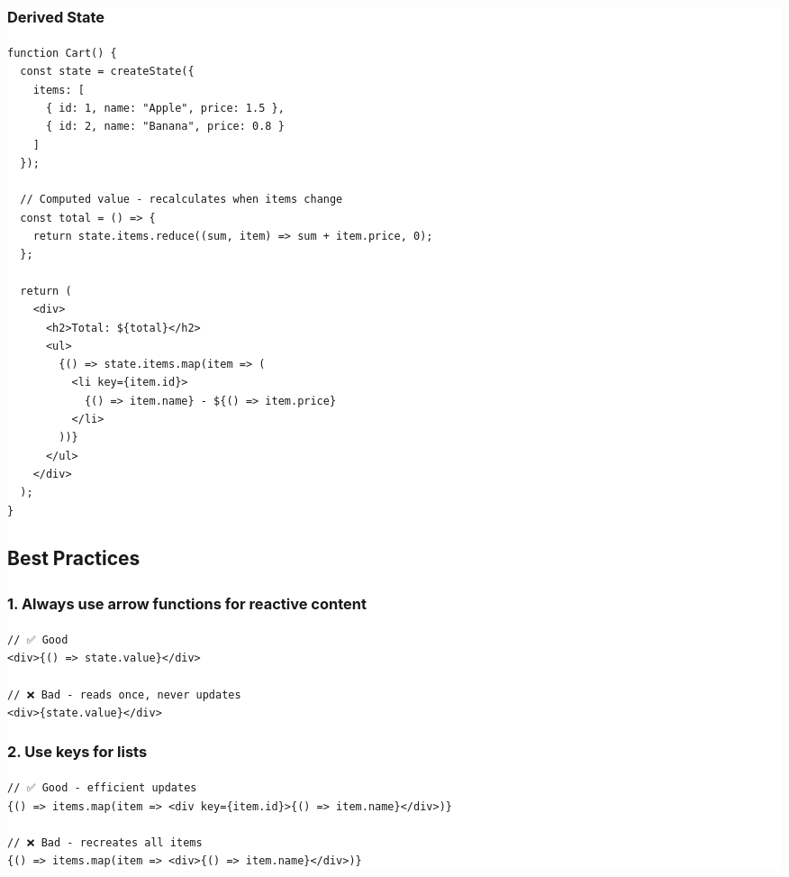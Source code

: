 ### Derived State

```tsx
function Cart() {
  const state = createState({
    items: [
      { id: 1, name: "Apple", price: 1.5 },
      { id: 2, name: "Banana", price: 0.8 }
    ]
  });

  // Computed value - recalculates when items change
  const total = () => {
    return state.items.reduce((sum, item) => sum + item.price, 0);
  };

  return (
    <div>
      <h2>Total: ${total}</h2>
      <ul>
        {() => state.items.map(item => (
          <li key={item.id}>
            {() => item.name} - ${() => item.price}
          </li>
        ))}
      </ul>
    </div>
  );
}
```

## Best Practices

### 1. Always use arrow functions for reactive content

```tsx
// ✅ Good
<div>{() => state.value}</div>

// ❌ Bad - reads once, never updates
<div>{state.value}</div>
```

### 2. Use keys for lists

```tsx
// ✅ Good - efficient updates
{() => items.map(item => <div key={item.id}>{() => item.name}</div>)}

// ❌ Bad - recreates all items
{() => items.map(item => <div>{() => item.name}</div>)}
```
